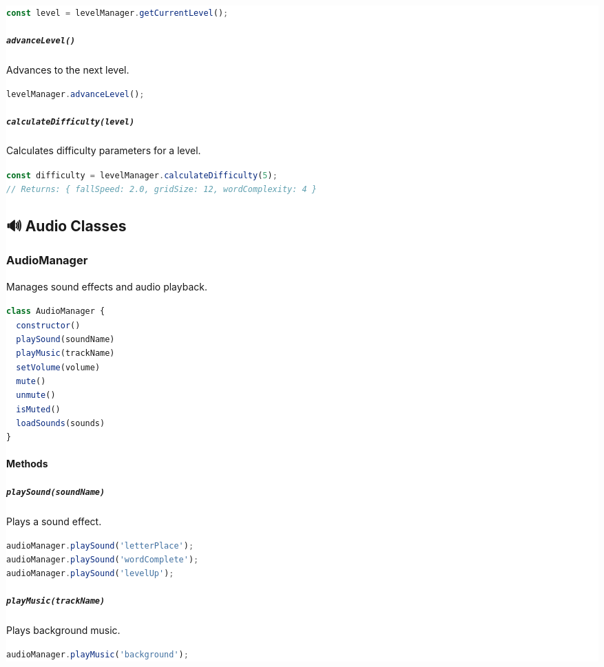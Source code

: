 ```javascript
const level = levelManager.getCurrentLevel();
```

##### `advanceLevel()`
Advances to the next level.

```javascript
levelManager.advanceLevel();
```

##### `calculateDifficulty(level)`
Calculates difficulty parameters for a level.

```javascript
const difficulty = levelManager.calculateDifficulty(5);
// Returns: { fallSpeed: 2.0, gridSize: 12, wordComplexity: 4 }
```

## 🔊 Audio Classes

### AudioManager

Manages sound effects and audio playback.

```javascript
class AudioManager {
  constructor()
  playSound(soundName)
  playMusic(trackName)
  setVolume(volume)
  mute()
  unmute()
  isMuted()
  loadSounds(sounds)
}
```

#### Methods

##### `playSound(soundName)`
Plays a sound effect.

```javascript
audioManager.playSound('letterPlace');
audioManager.playSound('wordComplete');
audioManager.playSound('levelUp');
```

##### `playMusic(trackName)`
Plays background music.

```javascript
audioManager.playMusic('background');
```
